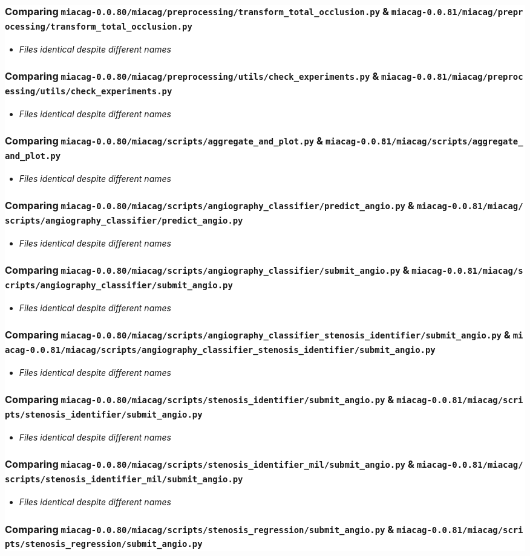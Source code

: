 ### Comparing `miacag-0.0.80/miacag/preprocessing/transform_total_occlusion.py` & `miacag-0.0.81/miacag/preprocessing/transform_total_occlusion.py`

 * *Files identical despite different names*

### Comparing `miacag-0.0.80/miacag/preprocessing/utils/check_experiments.py` & `miacag-0.0.81/miacag/preprocessing/utils/check_experiments.py`

 * *Files identical despite different names*

### Comparing `miacag-0.0.80/miacag/scripts/aggregate_and_plot.py` & `miacag-0.0.81/miacag/scripts/aggregate_and_plot.py`

 * *Files identical despite different names*

### Comparing `miacag-0.0.80/miacag/scripts/angiography_classifier/predict_angio.py` & `miacag-0.0.81/miacag/scripts/angiography_classifier/predict_angio.py`

 * *Files identical despite different names*

### Comparing `miacag-0.0.80/miacag/scripts/angiography_classifier/submit_angio.py` & `miacag-0.0.81/miacag/scripts/angiography_classifier/submit_angio.py`

 * *Files identical despite different names*

### Comparing `miacag-0.0.80/miacag/scripts/angiography_classifier_stenosis_identifier/submit_angio.py` & `miacag-0.0.81/miacag/scripts/angiography_classifier_stenosis_identifier/submit_angio.py`

 * *Files identical despite different names*

### Comparing `miacag-0.0.80/miacag/scripts/stenosis_identifier/submit_angio.py` & `miacag-0.0.81/miacag/scripts/stenosis_identifier/submit_angio.py`

 * *Files identical despite different names*

### Comparing `miacag-0.0.80/miacag/scripts/stenosis_identifier_mil/submit_angio.py` & `miacag-0.0.81/miacag/scripts/stenosis_identifier_mil/submit_angio.py`

 * *Files identical despite different names*

### Comparing `miacag-0.0.80/miacag/scripts/stenosis_regression/submit_angio.py` & `miacag-0.0.81/miacag/scripts/stenosis_regression/submit_angio.py`
